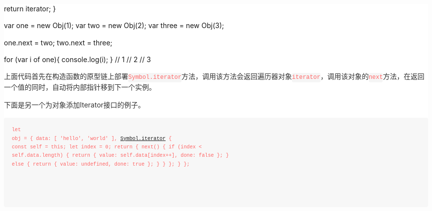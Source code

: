   return iterator;
}

var one = new Obj(1);
var two = new Obj(2);
var three = new Obj(3);

one.next = two;
two.next = three;

for (var i of one){
  console.log(i);
}
// 1
// 2
// 3
</code></pre><p style="text-rendering: optimizeLegibility; -webkit-font-smoothing: antialiased; margin: 0px 0px 16px; padding: 0px; box-sizing: border-box; color: rgb(51, 51, 51); font-family: -apple-system, BlinkMacSystemFont, &quot;Segoe UI&quot;, Roboto, Helvetica, Arial, sans-serif, &quot;Apple Color Emoji&quot;, &quot;Segoe UI Emoji&quot;, &quot;Segoe UI Symbol&quot;;">上面代码首先在构造函数的原型链上部署<code style="text-rendering: optimizeLegibility; -webkit-font-smoothing: antialiased; box-sizing: border-box; font-family: Consolas, &quot;Liberation Mono&quot;, Menlo, Courier, monospace; padding: 0.2em 0px; margin: 0px; font-size: 12px; background-color: rgba(0, 0, 0, 0.04); border-radius: 3px; color: rgb(255, 102, 102);">Symbol.iterator</code>方法，调用该方法会返回遍历器对象<code style="text-rendering: optimizeLegibility; -webkit-font-smoothing: antialiased; box-sizing: border-box; font-family: Consolas, &quot;Liberation Mono&quot;, Menlo, Courier, monospace; padding: 0.2em 0px; margin: 0px; font-size: 12px; background-color: rgba(0, 0, 0, 0.04); border-radius: 3px; color: rgb(255, 102, 102);">iterator</code>，调用该对象的<code style="text-rendering: optimizeLegibility; -webkit-font-smoothing: antialiased; box-sizing: border-box; font-family: Consolas, &quot;Liberation Mono&quot;, Menlo, Courier, monospace; padding: 0.2em 0px; margin: 0px; font-size: 12px; background-color: rgba(0, 0, 0, 0.04); border-radius: 3px; color: rgb(255, 102, 102);">next</code>方法，在返回一个值的同时，自动将内部指针移到下一个实例。</p><p style="text-rendering: optimizeLegibility; -webkit-font-smoothing: antialiased; margin: 0px 0px 16px; padding: 0px; box-sizing: border-box; color: rgb(51, 51, 51); font-family: -apple-system, BlinkMacSystemFont, &quot;Segoe UI&quot;, Roboto, Helvetica, Arial, sans-serif, &quot;Apple Color Emoji&quot;, &quot;Segoe UI Emoji&quot;, &quot;Segoe UI Symbol&quot;;">下面是另一个为对象添加Iterator接口的例子。</p><pre style="text-rendering: optimizeLegibility; -webkit-font-smoothing: antialiased; margin-top: 0px; margin-bottom: 16px; padding: 16px; box-sizing: border-box; font-variant-numeric: normal; font-variant-east-asian: normal; font-stretch: normal; font-size: 12px; line-height: 1.45; font-family: Consolas, &quot;Liberation Mono&quot;, Menlo, Courier, monospace; word-wrap: normal; overflow: auto; background-color: rgb(247, 247, 247); border-radius: 3px; color: rgb(51, 51, 51);"><code class="lang-javascript" style="text-rendering: optimizeLegibility; -webkit-font-smoothing: antialiased; box-sizing: border-box; font-family: Consolas, &quot;Liberation Mono&quot;, Menlo, Courier, monospace; padding: 0px; margin: 0px; background: 0px 0px transparent; border-radius: 3px; word-break: normal; white-space: pre; border: 0px; display: inline; overflow: visible; line-height: inherit; word-wrap: normal; color: rgb(255, 102, 102);">let obj = {
  data: [ 'hello', 'world' ],
  [Symbol.iterator]() {
    const self = this;
    let index = 0;
    return {
      next() {
        if (index &lt; self.data.length) {
          return {
            value: self.data[index++],
            done: false
          };
        } else {
          return { value: undefined, done: true };
        }
      }
    };
  }
};

  [Symbol.iterator]: Array.prototype[Symbol.iterator]
  [Symbol.iterator]: Array.prototype[Symbol.iterator]